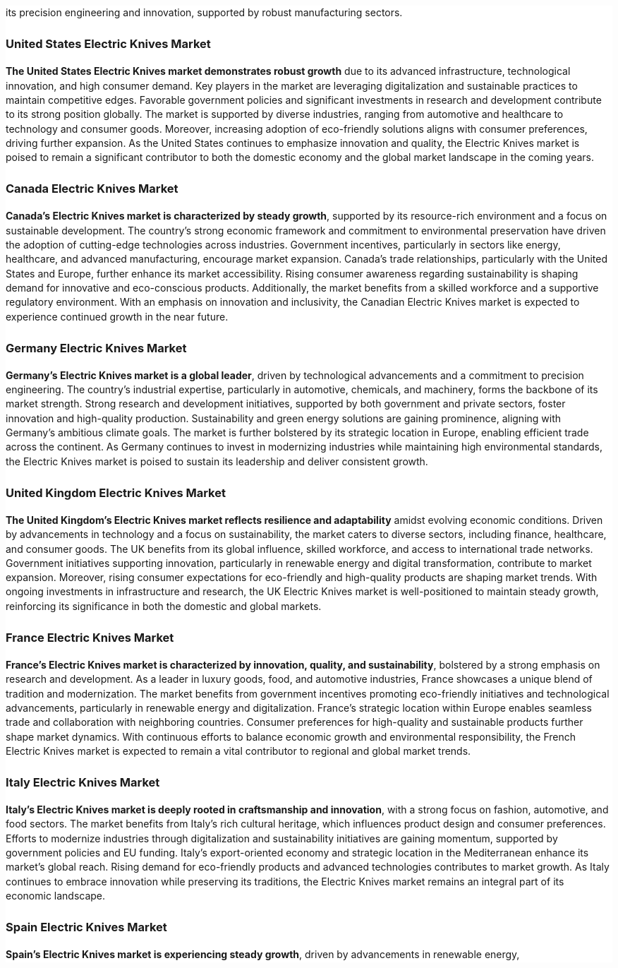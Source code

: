 its precision engineering and innovation, supported by robust manufacturing sectors.</span></em></p></blockquote><h3><strong>United States Electric Knives Market</strong></h3><p><strong>The United States Electric Knives market demonstrates robust growth</strong> due to its advanced infrastructure, technological innovation, and high consumer demand. Key players in the market are leveraging digitalization and sustainable practices to maintain competitive edges. Favorable government policies and significant investments in research and development contribute to its strong position globally. The market is supported by diverse industries, ranging from automotive and healthcare to technology and consumer goods. Moreover, increasing adoption of eco-friendly solutions aligns with consumer preferences, driving further expansion. As the United States continues to emphasize innovation and quality, the Electric Knives market is poised to remain a significant contributor to both the domestic economy and the global market landscape in the coming years.</p><h3><strong>Canada Electric Knives Market</strong></h3><p><strong>Canada&rsquo;s Electric Knives market is characterized by steady growth</strong>, supported by its resource-rich environment and a focus on sustainable development. The country&rsquo;s strong economic framework and commitment to environmental preservation have driven the adoption of cutting-edge technologies across industries. Government incentives, particularly in sectors like energy, healthcare, and advanced manufacturing, encourage market expansion. Canada&rsquo;s trade relationships, particularly with the United States and Europe, further enhance its market accessibility. Rising consumer awareness regarding sustainability is shaping demand for innovative and eco-conscious products. Additionally, the market benefits from a skilled workforce and a supportive regulatory environment. With an emphasis on innovation and inclusivity, the Canadian Electric Knives market is expected to experience continued growth in the near future.</p><h3><strong>Germany Electric Knives Market</strong></h3><p><strong>Germany&rsquo;s Electric Knives market is a global leader</strong>, driven by technological advancements and a commitment to precision engineering. The country&rsquo;s industrial expertise, particularly in automotive, chemicals, and machinery, forms the backbone of its market strength. Strong research and development initiatives, supported by both government and private sectors, foster innovation and high-quality production. Sustainability and green energy solutions are gaining prominence, aligning with Germany&rsquo;s ambitious climate goals. The market is further bolstered by its strategic location in Europe, enabling efficient trade across the continent. As Germany continues to invest in modernizing industries while maintaining high environmental standards, the Electric Knives market is poised to sustain its leadership and deliver consistent growth.</p><h3><strong>United Kingdom Electric Knives Market</strong></h3><p><strong>The United Kingdom&rsquo;s Electric Knives market reflects resilience and adaptability</strong> amidst evolving economic conditions. Driven by advancements in technology and a focus on sustainability, the market caters to diverse sectors, including finance, healthcare, and consumer goods. The UK benefits from its global influence, skilled workforce, and access to international trade networks. Government initiatives supporting innovation, particularly in renewable energy and digital transformation, contribute to market expansion. Moreover, rising consumer expectations for eco-friendly and high-quality products are shaping market trends. With ongoing investments in infrastructure and research, the UK Electric Knives market is well-positioned to maintain steady growth, reinforcing its significance in both the domestic and global markets.</p><h3><strong>France Electric Knives Market</strong></h3><p><strong>France&rsquo;s Electric Knives market is characterized by innovation, quality, and sustainability</strong>, bolstered by a strong emphasis on research and development. As a leader in luxury goods, food, and automotive industries, France showcases a unique blend of tradition and modernization. The market benefits from government incentives promoting eco-friendly initiatives and technological advancements, particularly in renewable energy and digitalization. France&rsquo;s strategic location within Europe enables seamless trade and collaboration with neighboring countries. Consumer preferences for high-quality and sustainable products further shape market dynamics. With continuous efforts to balance economic growth and environmental responsibility, the French Electric Knives market is expected to remain a vital contributor to regional and global market trends.</p><h3><strong>Italy Electric Knives Market</strong></h3><p><strong>Italy&rsquo;s Electric Knives market is deeply rooted in craftsmanship and innovation</strong>, with a strong focus on fashion, automotive, and food sectors. The market benefits from Italy&rsquo;s rich cultural heritage, which influences product design and consumer preferences. Efforts to modernize industries through digitalization and sustainability initiatives are gaining momentum, supported by government policies and EU funding. Italy&rsquo;s export-oriented economy and strategic location in the Mediterranean enhance its market&rsquo;s global reach. Rising demand for eco-friendly products and advanced technologies contributes to market growth. As Italy continues to embrace innovation while preserving its traditions, the Electric Knives market remains an integral part of its economic landscape.</p><h3><strong>Spain Electric Knives Market</strong></h3><p><strong>Spain&rsquo;s Electric Knives market is experiencing steady growth</strong>, driven by advancements in renewable energy,
